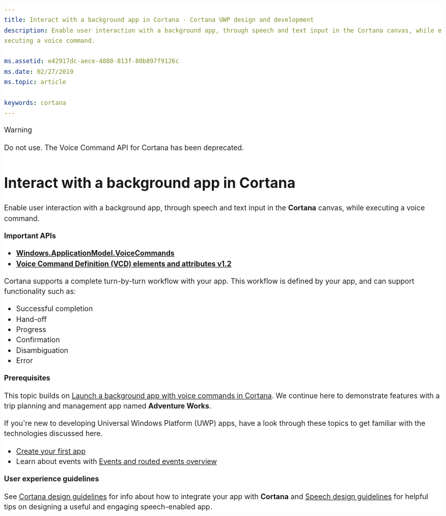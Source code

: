 ```yaml
---
title: Interact with a background app in Cortana - Cortana UWP design and development
description: Enable user interaction with a background app, through speech and text input in the Cortana canvas, while executing a voice command.

ms.assetid: e42917dc-aece-4880-813f-80b897f9126c
ms.date: 02/27/2019
ms.topic: article

keywords: cortana
---
```


>[!WARNING]
>Do not use. The Voice Command API for Cortana has been deprecated.

# Interact with a background app in Cortana

Enable user interaction with a background app, through speech and text input in the **Cortana** canvas, while executing a voice command.

**Important APIs**

-   [**Windows.ApplicationModel.VoiceCommands**](https://msdn.microsoft.com/library/windows/apps/dn706594)
-   [**Voice Command Definition (VCD) elements and attributes v1.2**](https://msdn.microsoft.com/library/windows/apps/dn706593)

Cortana supports a complete turn-by-turn workflow with your app. This workflow is defined by your app, and can support functionality such as: 

-   Successful completion
-   Hand-off
-   Progress
-   Confirmation
-   Disambiguation
-   Error

**Prerequisites**

This topic builds on [Launch a background app with voice commands in Cortana](launch-a-background-app-with-voice-commands-in-cortana.md). We continue here to demonstrate features with a trip planning and management app named **Adventure Works**.

If you're new to developing Universal Windows Platform (UWP) apps, have a look through these topics to get familiar with the technologies discussed here.

-   [Create your first app](https://msdn.microsoft.com/library/windows/apps/bg124288)
-   Learn about events with [Events and routed events overview](https://msdn.microsoft.com/library/windows/apps/mt185584)

**User experience guidelines**

See [Cortana design guidelines](https://msdn.microsoft.com/library/windows/apps/dn974233) for info about how to integrate your app with **Cortana** and [Speech design guidelines](https://msdn.microsoft.com/library/windows/apps/dn596121) for helpful tips on designing a useful and engaging speech-enabled app.
